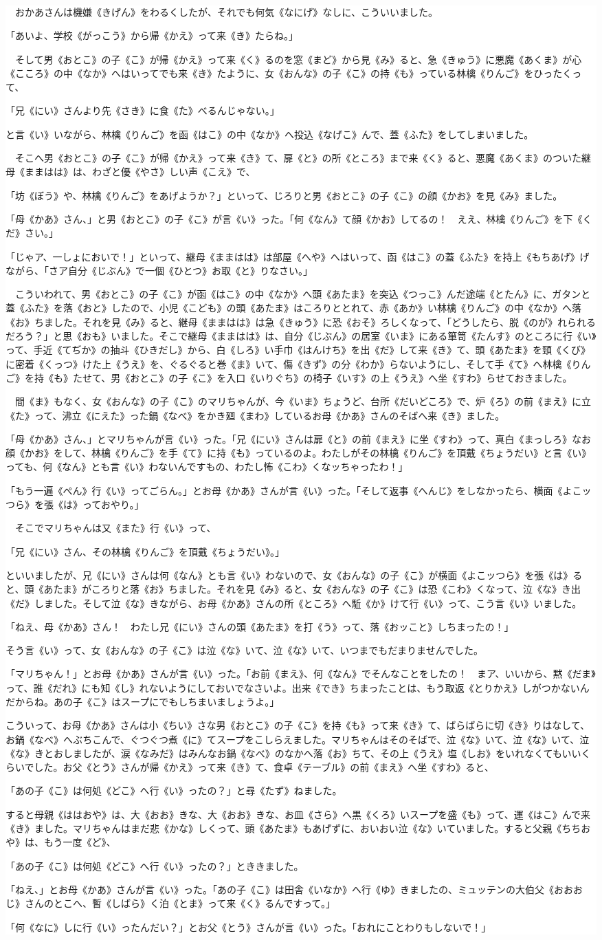 　おかあさんは機嫌《きげん》をわるくしたが、それでも何気《なにげ》なしに、こういいました。

「あいよ、学校《がっこう》から帰《かえ》って来《き》たらね。」

　そして男《おとこ》の子《こ》が帰《かえ》って来《く》るのを窓《まど》から見《み》ると、急《きゅう》に悪魔《あくま》が心《こころ》の中《なか》へはいってでも来《き》たように、女《おんな》の子《こ》の持《も》っている林檎《りんご》をひったくって、

「兄《にい》さんより先《さき》に食《た》べるんじゃない。」

と言《い》いながら、林檎《りんご》を函《はこ》の中《なか》へ投込《なげこ》んで、蓋《ふた》をしてしまいました。

　そこへ男《おとこ》の子《こ》が帰《かえ》って来《き》て、扉《と》の所《ところ》まで来《く》ると、悪魔《あくま》のついた継母《ままはは》は、わざと優《やさ》しい声《こえ》で、

「坊《ぼう》や、林檎《りんご》をあげようか？」といって、じろりと男《おとこ》の子《こ》の顔《かお》を見《み》ました。

「母《かあ》さん、」と男《おとこ》の子《こ》が言《い》った。「何《なん》て顔《かお》してるの！　ええ、林檎《りんご》を下《くだ》さい。」

「じゃア、一しょにおいで！」といって、継母《ままはは》は部屋《へや》へはいって、函《はこ》の蓋《ふた》を持上《もちあげ》げながら、「さア自分《じぶん》で一個《ひとつ》お取《と》りなさい。」

　こういわれて、男《おとこ》の子《こ》が函《はこ》の中《なか》へ頭《あたま》を突込《つっこ》んだ途端《とたん》に、ガタンと蓋《ふた》を落《おと》したので、小児《こども》の頭《あたま》はころりととれて、赤《あか》い林檎《りんご》の中《なか》へ落《お》ちました。それを見《み》ると、継母《ままはは》は急《きゅう》に恐《おそ》ろしくなって、「どうしたら、脱《のが》れられるだろう？」と思《おも》いました。そこで継母《ままはは》は、自分《じぶん》の居室《いま》にある箪笥《たんす》のところに行《い》って、手近《てぢか》の抽斗《ひきだし》から、白《しろ》い手巾《はんけち》を出《だ》して来《き》て、頭《あたま》を頸《くび》に密着《くっつ》けた上《うえ》を、ぐるぐると巻《ま》いて、傷《きず》の分《わか》らないようにし、そして手《て》へ林檎《りんご》を持《も》たせて、男《おとこ》の子《こ》を入口《いりぐち》の椅子《いす》の上《うえ》へ坐《すわ》らせておきました。

　間《ま》もなく、女《おんな》の子《こ》のマリちゃんが、今《いま》ちょうど、台所《だいどころ》で、炉《ろ》の前《まえ》に立《た》って、沸立《にえた》った鍋《なべ》をかき廻《まわ》しているお母《かあ》さんのそばへ来《き》ました。

「母《かあ》さん、」とマリちゃんが言《い》った。「兄《にい》さんは扉《と》の前《まえ》に坐《すわ》って、真白《まっしろ》なお顔《かお》をして、林檎《りんご》を手《て》に持《も》っているのよ。わたしがその林檎《りんご》を頂戴《ちょうだい》と言《い》っても、何《なん》とも言《い》わないんですもの、わたし怖《こわ》くなッちゃったわ！」

「もう一遍《ぺん》行《い》ってごらん。」とお母《かあ》さんが言《い》った。「そして返事《へんじ》をしなかったら、横面《よこッつら》を張《は》っておやり。」

　そこでマリちゃんは又《また》行《い》って、

「兄《にい》さん、その林檎《りんご》を頂戴《ちょうだい》。」

といいましたが、兄《にい》さんは何《なん》とも言《い》わないので、女《おんな》の子《こ》が横面《よこッつら》を張《は》ると、頭《あたま》がころりと落《お》ちました。それを見《み》ると、女《おんな》の子《こ》は恐《こわ》くなって、泣《な》き出《だ》しました。そして泣《な》きながら、お母《かあ》さんの所《ところ》へ駈《か》けて行《い》って、こう言《い》いました。

「ねえ、母《かあ》さん！　わたし兄《にい》さんの頭《あたま》を打《う》って、落《おッこと》しちまったの！」

そう言《い》って、女《おんな》の子《こ》は泣《な》いて、泣《な》いて、いつまでもだまりませんでした。

「マリちゃん！」とお母《かあ》さんが言《い》った。「お前《まえ》、何《なん》でそんなことをしたの！　まア、いいから、黙《だま》って、誰《だれ》にも知《し》れないようにしておいでなさいよ。出来《でき》ちまったことは、もう取返《とりかえ》しがつかないんだからね。あの子《こ》はスープにでもしちまいましょうよ。」

こういって、お母《かあ》さんは小《ちい》さな男《おとこ》の子《こ》を持《も》って来《き》て、ばらばらに切《き》りはなして、お鍋《なべ》へぶちこんで、ぐつぐつ煮《に》てスープをこしらえました。マリちゃんはそのそばで、泣《な》いて、泣《な》いて、泣《な》きとおしましたが、涙《なみだ》はみんなお鍋《なべ》のなかへ落《お》ちて、その上《うえ》塩《しお》をいれなくてもいいくらいでした。お父《とう》さんが帰《かえ》って来《き》て、食卓《テーブル》の前《まえ》へ坐《すわ》ると、

「あの子《こ》は何処《どこ》へ行《い》ったの？」と尋《たず》ねました。

すると母親《ははおや》は、大《おお》きな、大《おお》きな、お皿《さら》へ黒《くろ》いスープを盛《も》って、運《はこ》んで来《き》ました。マリちゃんはまだ悲《かな》しくって、頭《あたま》もあげずに、おいおい泣《な》いていました。すると父親《ちちおや》は、もう一度《ど》、

「あの子《こ》は何処《どこ》へ行《い》ったの？」とききました。

「ねえ、」とお母《かあ》さんが言《い》った。「あの子《こ》は田舎《いなか》へ行《ゆ》きましたの、ミュッテンの大伯父《おおおじ》さんのとこへ、暫《しばら》く泊《とま》って来《く》るんですって。」

「何《なに》しに行《い》ったんだい？」とお父《とう》さんが言《い》った。「おれにことわりもしないで！」
